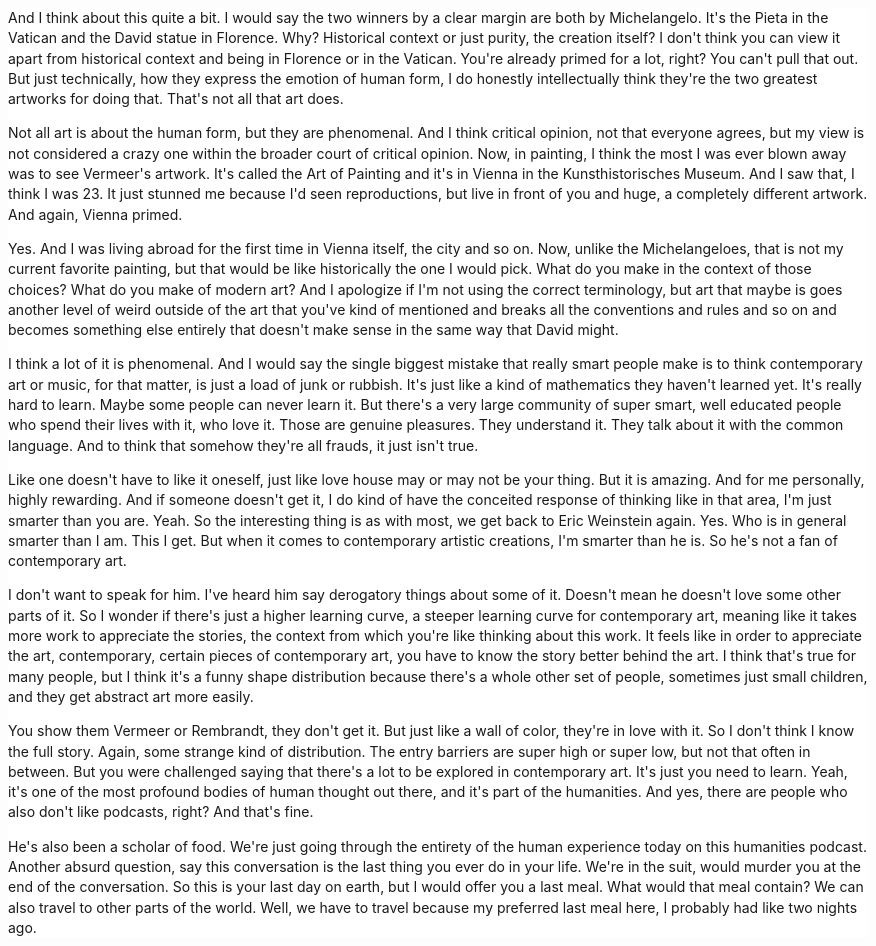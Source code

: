 And I think about this quite a bit. I would say the two winners by a clear margin are both by Michelangelo. It's the Pieta in the Vatican and the David statue in Florence. Why? Historical context or just purity, the creation itself? I don't think you can view it apart from historical context and being in Florence or in the Vatican. You're already primed for a lot, right? You can't pull that out. But just technically, how they express the emotion of human form, I do honestly intellectually think they're the two greatest artworks for doing that. That's not all that art does.

Not all art is about the human form, but they are phenomenal. And I think critical opinion, not that everyone agrees, but my view is not considered a crazy one within the broader court of critical opinion. Now, in painting, I think the most I was ever blown away was to see Vermeer's artwork. It's called the Art of Painting and it's in Vienna in the Kunsthistorisches Museum. And I saw that, I think I was 23. It just stunned me because I'd seen reproductions, but live in front of you and huge, a completely different artwork. And again, Vienna primed.

Yes. And I was living abroad for the first time in Vienna itself, the city and so on. Now, unlike the Michelangeloes, that is not my current favorite painting, but that would be like historically the one I would pick. What do you make in the context of those choices? What do you make of modern art? And I apologize if I'm not using the correct terminology, but art that maybe is goes another level of weird outside of the art that you've kind of mentioned and breaks all the conventions and rules and so on and becomes something else entirely that doesn't make sense in the same way that David might.

I think a lot of it is phenomenal. And I would say the single biggest mistake that really smart people make is to think contemporary art or music, for that matter, is just a load of junk or rubbish. It's just like a kind of mathematics they haven't learned yet. It's really hard to learn. Maybe some people can never learn it. But there's a very large community of super smart, well educated people who spend their lives with it, who love it. Those are genuine pleasures. They understand it. They talk about it with the common language. And to think that somehow they're all frauds, it just isn't true.

Like one doesn't have to like it oneself, just like love house may or may not be your thing. But it is amazing. And for me personally, highly rewarding. And if someone doesn't get it, I do kind of have the conceited response of thinking like in that area, I'm just smarter than you are. Yeah. So the interesting thing is as with most, we get back to Eric Weinstein again. Yes. Who is in general smarter than I am. This I get. But when it comes to contemporary artistic creations, I'm smarter than he is. So he's not a fan of contemporary art.

I don't want to speak for him. I've heard him say derogatory things about some of it. Doesn't mean he doesn't love some other parts of it. So I wonder if there's just a higher learning curve, a steeper learning curve for contemporary art, meaning like it takes more work to appreciate the stories, the context from which you're like thinking about this work. It feels like in order to appreciate the art, contemporary, certain pieces of contemporary art, you have to know the story better behind the art. I think that's true for many people, but I think it's a funny shape distribution because there's a whole other set of people, sometimes just small children, and they get abstract art more easily.

You show them Vermeer or Rembrandt, they don't get it. But just like a wall of color, they're in love with it. So I don't think I know the full story. Again, some strange kind of distribution. The entry barriers are super high or super low, but not that often in between. But you were challenged saying that there's a lot to be explored in contemporary art. It's just you need to learn. Yeah, it's one of the most profound bodies of human thought out there, and it's part of the humanities. And yes, there are people who also don't like podcasts, right? And that's fine.

He's also been a scholar of food. We're just going through the entirety of the human experience today on this humanities podcast. Another absurd question, say this conversation is the last thing you ever do in your life. We're in the suit, would murder you at the end of the conversation. So this is your last day on earth, but I would offer you a last meal. What would that meal contain? We can also travel to other parts of the world. Well, we have to travel because my preferred last meal here, I probably had like two nights ago.
